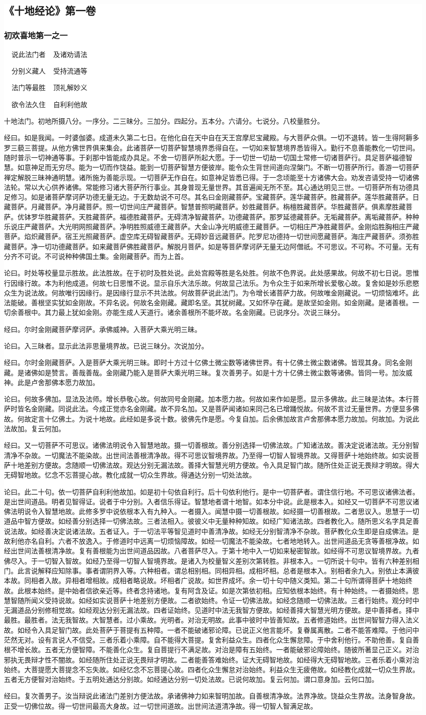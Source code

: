 ## 《十地经论》第一卷

### 初欢喜地第一之一

&nbsp;&nbsp;&nbsp;&nbsp;说此法门者&nbsp;&nbsp;&nbsp;&nbsp;及诸劝请法

&nbsp;&nbsp;&nbsp;&nbsp;分别义藏人&nbsp;&nbsp;&nbsp;&nbsp;受持流通等

&nbsp;&nbsp;&nbsp;&nbsp;法门等最胜&nbsp;&nbsp;&nbsp;&nbsp;顶礼解妙义

&nbsp;&nbsp;&nbsp;&nbsp;欲令法久住&nbsp;&nbsp;&nbsp;&nbsp;自利利他故

十地法门。初地所摄八分。一序分。二三昧分。三加分。四起分。五本分。六请分。七说分。八校量胜分。

经曰。如是我闻。一时婆伽婆。成道未久第二七日。在他化自在天中自在天王宫摩尼宝藏殿。与大菩萨众俱。一切不退转。皆一生得阿耨多罗三藐三菩提。从他方佛世界俱来集会。此诸菩萨一切菩萨智慧境界悉得自在。一切如来智慧境界悉皆得入。勤行不息善能教化一切世间。随时普示一切神通等事。于刹那中皆能成办具足。不舍一切菩萨所起大愿。于一切世一切劫一切国土常修一切诸菩萨行。具足菩萨福德智慧。如意神足而无穷尽。能为一切而作饶益。能到一切菩萨智慧方便彼岸。能令众生背世间道向涅槃门。不断一切菩萨所行。善游一切菩萨禅定解脱三昧神通明慧。诸所施为善能示现。一切菩萨无作自在。如意神足皆悉已得。于一念顷能至十方诸佛大会。劝发咨请受持一切诸佛法轮。常以大心供养诸佛。常能修习诸大菩萨所行事业。其身普现无量世界。其音遍闻无所不至。其心通达明见三世。一切菩萨所有功德具足修习。如是诸菩萨摩诃萨功德无量无边。于无数劫说不可尽。其名曰金刚藏菩萨。宝藏菩萨。莲华藏菩萨。胜藏菩萨。莲华胜藏菩萨。日藏菩萨。月藏菩萨。净月藏菩萨。照一切世间庄严藏菩萨。智慧普照明藏菩萨。妙胜藏菩萨。栴檀胜藏菩萨。华胜藏菩萨。俱素摩胜藏菩萨。优钵罗华胜藏菩萨。天胜藏菩萨。福德胜藏菩萨。无碍清净智藏菩萨。功德藏菩萨。那罗延德藏菩萨。无垢藏菩萨。离垢藏菩萨。种种乐说庄严藏菩萨。大光明网照藏菩萨。净明胜照威德王藏菩萨。大金山净光明威德王藏菩萨。一切相庄严净胜藏菩萨。金刚焰胜胸相庄严藏菩萨。焰炽藏菩萨。宿王光照藏菩萨。虚空库无碍智藏菩萨。无碍妙音远藏菩萨。陀罗尼功德持一切世间愿藏菩萨。海庄严藏菩萨。须弥胜藏菩萨。净一切功德藏菩萨。如来藏菩萨佛胜藏菩萨。解脱月菩萨。如是等菩萨摩诃萨无量无边阿僧祇。不可思议。不可称。不可量。无有分齐不可说。不可说种种佛国土集。金刚藏菩萨。而为上首。

论曰。时处等校量显示胜故。此法胜故。在于初时及胜处说。此处宫殿等胜是名处胜。何故不色界说。此处感果故。何故不初七日说。思惟行因缘行故。本为利他成道。何故七日思惟不说。显示自乐大法乐故。何故显己法乐。为令众生于如来所增长爱敬心故。复舍如是妙乐悲愍众生为说法故。何故唯行因缘行。是因缘行显示不共法故。何故菩萨说此法门。为令增长诸菩萨力故。何故唯金刚藏说。一切烦恼难坏。此法能破。善根坚实犹如金刚故。不异名说。何故名金刚藏。藏即名坚。其犹树藏。又如怀孕在藏。是故坚如金刚。如金刚藏。是诸善根。一切余善根中。其力最上犹如金刚。亦能生成人天道行。诸余善根所不能坏故。名金刚藏。已说序分。次说三昧分。

经曰。尔时金刚藏菩萨摩诃萨。承佛威神。入菩萨大乘光明三昧。

论曰。入三昧者。显示此法非思量境界故。已说三昧分。次说加分。

经曰。尔时金刚藏菩萨。入是菩萨大乘光明三昧。即时十方过十亿佛土微尘数等诸佛世界。有十亿佛土微尘数诸佛。皆现其身。同名金刚藏。是诸佛如是赞言。善哉善哉。金刚藏乃能入是菩萨大乘光明三昧。复次善男子。如是十方十亿佛土微尘数等诸佛。皆同一号。加汝威神。此是卢舍那佛本愿力故加。

论曰。何故多佛加。显法及法师。增长恭敬心故。何故同号金刚藏。加本愿力故。何故如来作如是愿。显示多佛故。此三昧是法体。本行菩萨时皆名金刚藏。同说此法。今成正觉亦名金刚藏。故不异名加。又是菩萨闻诸如来同己名已增踊悦故。何故不言过无量世界。方便显多佛故。何故定言十亿佛土。为说十地故。此经如是多说十数。彼佛先作是愿。今复自加。后余佛加故言卢舍那佛本愿力故加。何故加。为说此法故加。复云何加。

经曰。又一切菩萨不可思议。诸佛法明说令入智慧地故。摄一切善根故。善分别选择一切佛法故。广知诸法故。善决定说诸法故。无分别智清净不杂故。一切魔法不能染故。出世间法善根清净故。得不可思议智境界故。乃至得一切智人智境界故。又得菩萨十地始终故。如实说菩萨十地差别方便故。念随顺一切佛法故。观达分别无漏法故。善择大智慧光明方便故。令入具足智门故。随所住处正说无畏辩才明故。得大无碍智地故。忆念不忘菩提心故。教化成就一切众生界故。得通达分别一切处法故。

论曰。此二十句。依一切菩萨自利利他故加。如是初十句依自利行。后十句依利他行。是中一切菩萨者。谓住信行地。不可思议诸佛法者。是出世间道品。明者见智得证。说者于中分别。入者信乐得证。智慧地者谓十地智。如本分中说。此是根本入。如经又一切菩萨不可思议诸佛法明说令入智慧地故。此修多罗中说依根本入有九种入。一者摄入。闻慧中摄一切善根故。如经摄一切善根故。二者思议入。思慧于一切道品中智方便故。如经善分别选择一切佛法故。三者法相入。彼彼义中无量种种知故。如经广知诸法故。四者教化入。随所思义名字具足善说法故。如经善决定说诸法故。五者证入。于一切法平等智见道时中善清净故。如经无分别智清净不杂故。菩萨教化众生即是自成佛法。是故利他亦名自利。六者不放逸入。于修道时中远离一切烦恼障故。如经一切魔法不能染故。七者地地转入。出世间道品无贪等善根净故。如经出世间法善根清净故。复有善根能为出世间道品因故。八者菩萨尽入。于第十地中入一切如来秘密智故。如经得不可思议智境界故。九者佛尽入。于一切智入智故。如经乃至得一切智人智境界故。是诸入为校量智义差别次第转胜。非根本入。一切所说十句中。皆有六种差别相门。此言说解释应知除事。事者谓阴界入等。六种相者。谓总相别相。同相异相。成相坏相。总者是根本入。别相者余九入。别依止本满彼本故。同相者入故。异相者增相故。成相者略说故。坏相者广说故。如世界成坏。余一切十句中随义类知。第二十句所谓得菩萨十地始终故。此根本始终。是中始者信欲亲近等。终者念持诸地。复有阿含及证。如是次第依初相。应知依根本始终。有十种始终。一者摄始终。思慧智随所闻义受持说故。如经如实说菩萨十地差别方便故。二者欲始终。令证一切佛法故。如经念随顺一切佛法故。三者行始终。观分时中无漏道品分别修相觉故。如经观达分别无漏法故。四者证始终。见道时中法无我智方便故。如经善择大智慧光明方便故。是中善择者。择中最胜。最胜者。法无我智故。大智慧者。过小乘故。光明者。对治无明故。此事中彼时中皆善知故。五者修道始终。出世间智智力得入法义故。如经令入具足智门故。此处菩萨于菩提有五种障。一者不能破诸邪论障。已说正义他言能坏。复眷属离散。二者不能答难障。于他问中茫然无对。设有言说人不信受。三者乐着小乘障。自不能得大菩提。复舍利益众生。四者化众生懈怠障。于中舍利他行。不助他善。复自善根不增长故。五者无方便智障。不能善化众生。复自菩提行不满足故。对治是障有五始终。一者能破邪论障始终。随彼所著显己正义。对治邪执无畏辩才性不闇故。如经随所住处正说无畏辩才明故。二者能善答难始终。证大无碍智地故。如经得大无碍智地故。三者乐着小乘对治始终。大菩提愿大菩提念不忘失故。如经忆念不忘菩提心故。四者化众生懈怠对治始终。利益众生无疲倦故。如经教化成就一切众生界故。五者无方便智对治始终。于五明处通达分别故。如经通达分别一切处法故。已说何故加。复云何加。谓口意身加。云何口加。

经曰。复次善男子。汝当辩说此诸法门差别方便法故。承诸佛神力如来智明加故。自善根清净故。法界净故。饶益众生界故。法身智身故。正受一切佛位故。得一切世间最高大身故。过一切世间道故。出世间法道清净故。得一切智人智满足故。
